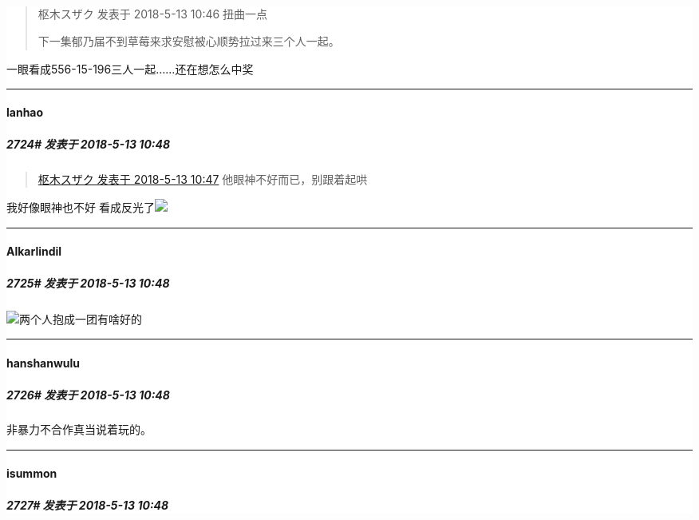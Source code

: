 

<blockquote>枢木スザク 发表于 2018-5-13 10:46
扭曲一点

下一集郁乃届不到草莓来求安慰被心顺势拉过来三个人一起。
</blockquote>
一眼看成556-15-196三人一起……还在想怎么中奖







*****

####  lanhao  
##### 2724#       发表于 2018-5-13 10:48



<blockquote><a href="httphttps://bbs.saraba1st.com/2b/forum.php?mod=redirect&amp;goto=findpost&amp;pid=39578347&amp;ptid=1651982" target="_blank">枢木スザク 发表于 2018-5-13 10:47</a>
他眼神不好而已，别跟着起哄</blockquote>
我好像眼神也不好 看成反光了<img src="https://static.saraba1st.com/image/smiley/face2017/001.png" referrerpolicy="no-referrer">







*****

####  Alkarlindil  
##### 2725#       发表于 2018-5-13 10:48



<img src="https://static.saraba1st.com/image/smiley/face2017/106.png" referrerpolicy="no-referrer">两个人抱成一团有啥好的







*****

####  hanshanwulu  
##### 2726#       发表于 2018-5-13 10:48




非暴力不合作真当说着玩的。







*****

####  isummon  
##### 2727#       发表于 2018-5-13 10:48
